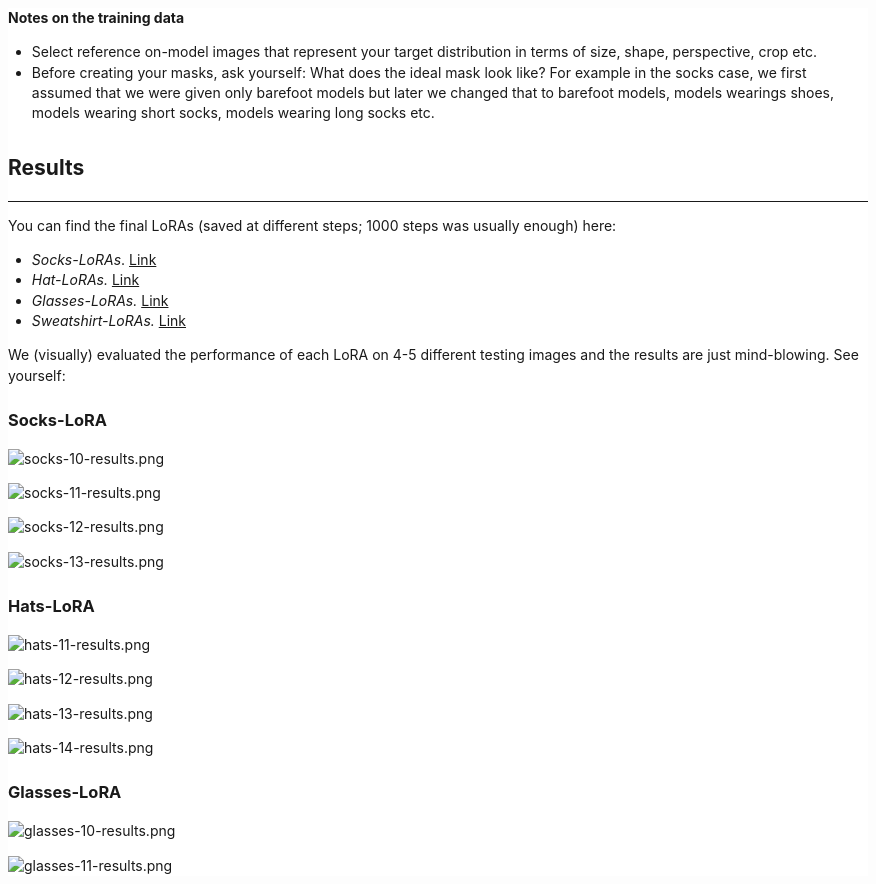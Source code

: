**Notes on the training data**

- Select reference on-model images that represent your target distribution in terms of size, shape, perspective, crop etc.
- Before creating your masks, ask yourself: What does the ideal mask look like? For example in the socks case, we first assumed that we were given only barefoot models but later we changed that to barefoot models, models wearings shoes, models wearing short socks, models wearing long socks etc.

## Results

---

You can find the final LoRAs (saved at different steps; 1000 steps was usually enough) here:

- *Socks-LoRAs*. [Link](https://pixit-my.sharepoint.com/:f:/g/personal/nils_pixitai_io/Emnu_rjtNgVBjhPYuy3pOtwBzMCfQA3DgxUDigCkiIP8bg?e=Hn6KPW)
- *Hat-LoRAs.* [Link](https://pixit-my.sharepoint.com/:f:/g/personal/nils_pixitai_io/EgN-X5Zx7OtLpuWroZca9IUBBJLY4A7TwZSRXff6cgsBXg?e=NQS6Cf)
- *Glasses-LoRAs.* [Link](https://pixit-my.sharepoint.com/:f:/g/personal/nils_pixitai_io/EmCDqdqT88pClUhj5i9_0RABnQB8-FkwBLktjK7UZYxT_A?e=H8RDcf)
- *Sweatshirt-LoRAs.* [Link](https://pixit-my.sharepoint.com/:f:/g/personal/nils_pixitai_io/Eis7dBOMcXlNmoj7orw3NWkB3vFNnRYl1Us8IVyEEBedpw?e=Y8fFug)

We (visually) evaluated the performance of each LoRA on 4-5 different testing images and the results are just mind-blowing. See yourself:

### Socks-LoRA

![socks-10-results.png](images/results/socks-10-results.png)

![socks-11-results.png](images/results/socks-11-results.png)

![socks-12-results.png](images/results/socks-12-results.png)

![socks-13-results.png](images/results/socks-13-results.png)

### Hats-LoRA

![hats-11-results.png](images/results/hats-11-results.png)

![hats-12-results.png](images/results/hats-12-results.png)

![hats-13-results.png](images/results/hats-13-results.png)

![hats-14-results.png](images/results/hats-14-results.png)

### Glasses-LoRA

![glasses-10-results.png](images/results/glasses-10-results.png)

![glasses-11-results.png](images/results/glasses-11-results.png)

